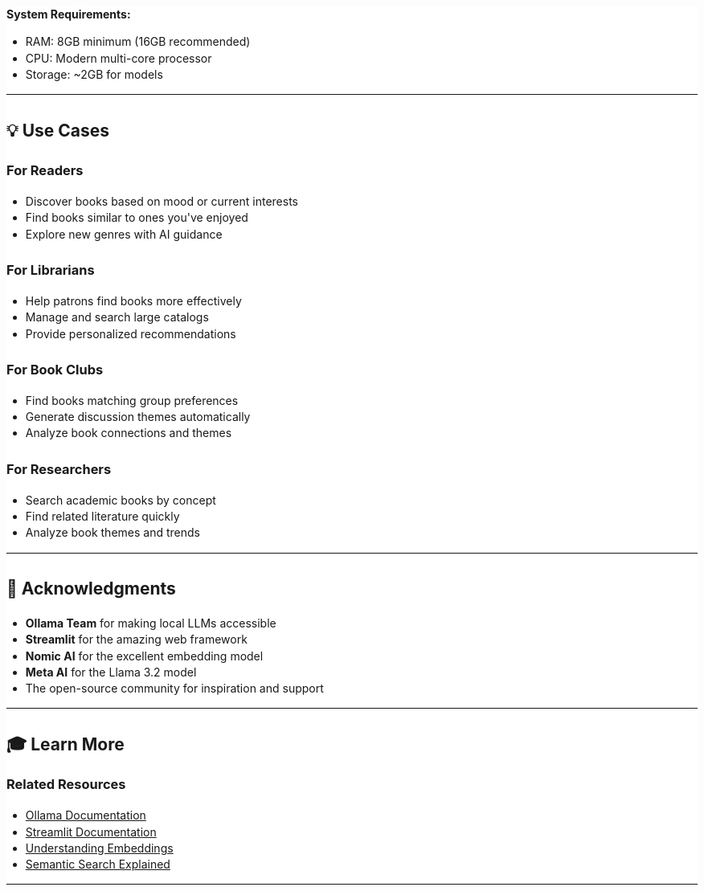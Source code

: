 **System Requirements:**
- RAM: 8GB minimum (16GB recommended)
- CPU: Modern multi-core processor
- Storage: ~2GB for models

---

## 💡 Use Cases

### For Readers
- Discover books based on mood or current interests
- Find books similar to ones you've enjoyed
- Explore new genres with AI guidance

### For Librarians
- Help patrons find books more effectively
- Manage and search large catalogs
- Provide personalized recommendations

### For Book Clubs
- Find books matching group preferences
- Generate discussion themes automatically
- Analyze book connections and themes

### For Researchers
- Search academic books by concept
- Find related literature quickly
- Analyze book themes and trends

---

## 🙏 Acknowledgments

- **Ollama Team** for making local LLMs accessible
- **Streamlit** for the amazing web framework
- **Nomic AI** for the excellent embedding model
- **Meta AI** for the Llama 3.2 model
- The open-source community for inspiration and support

---

## 🎓 Learn More

### Related Resources

- [Ollama Documentation](https://ollama.ai/docs)
- [Streamlit Documentation](https://docs.streamlit.io)
- [Understanding Embeddings](https://www.pinecone.io/learn/vector-embeddings/)
- [Semantic Search Explained](https://www.elastic.co/what-is/semantic-search)

---
